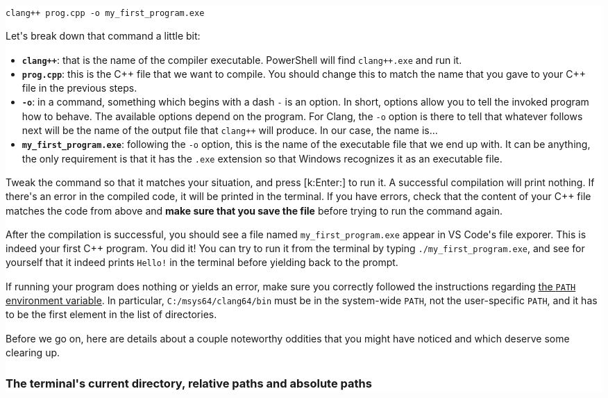 ```
clang++ prog.cpp -o my_first_program.exe
```

Let's break down that command a little bit:

- **`clang++`**: that is the name of the compiler executable. PowerShell will find `clang++.exe` and run it.
- **`prog.cpp`**: this is the C++ file that we want to compile. You should change this to match the name that you gave
  to your C++ file in the previous steps.
- **`-o`**: in a command, something which begins with a dash `-` is an option. In short, options allow you to tell the
  invoked program how to behave. The available options depend on the program. For Clang, the `-o` option is there to
  tell that whatever follows next will be the name of the output file that `clang++` will produce. In our case, the name
  is...
- **`my_first_program.exe`**: following the `-o` option, this is the name of the executable file that we end up with. It
  can be anything, the only requirement is that it has the `.exe` extension so that Windows recognizes it as an
  executable file.

Tweak the command so that it matches your situation, and press [k:Enter:] to run it. A successful compilation will print
nothing. If there's an error in the compiled code, it will be printed in the terminal. If you have errors, check that
the content of your C++ file matches the code from above and **make sure that you save the file** before trying to run
the command again.

After the compilation is successful, you should see a file named `my_first_program.exe` appear in VS Code's file
exporer. This is indeed your first C++ program. You did it! You can try to run it from the terminal by typing
`./my_first_program.exe`, and see for yourself that it indeed prints `Hello!` in the terminal before yielding back to
the prompt.

If running your program does nothing or yields an error, make sure you correctly followed the instructions regarding
[the `PATH` environment variable][path_instructions]. In particular, `C:/msys64/clang64/bin` must be in the system-wide
`PATH`, not the user-specific `PATH`, and it has to be the first element in the list of directories.

Before we go on, here are details about a couple noteworthy oddities that you might have noticed and which deserve some
clearing up.

### The terminal's current directory, relative paths and absolute paths


[HolyBlackCat's repository of C++ tutorials]: https://github.com/HolyBlackCat/cpp-tutorials?tab=readme-ov-file
[MSYS2 website]: https://www.msys2.org/
[VS Code website]: https://code.visualstudio.com/
[path_instructions]: ./visual-studio-code-mingw#the-path-environment-variable
[Clangd]: https://clangd.llvm.org/